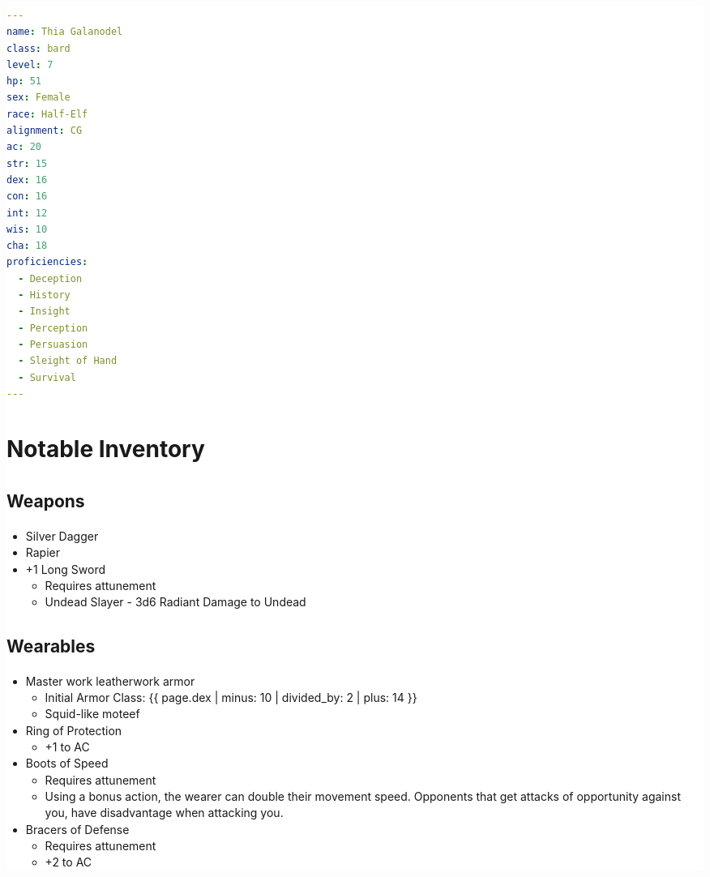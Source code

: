 ```yaml
---
name: Thia Galanodel
class: bard
level: 7
hp: 51
sex: Female
race: Half-Elf
alignment: CG
ac: 20
str: 15
dex: 16
con: 16
int: 12
wis: 10
cha: 18
proficiencies:
  - Deception
  - History
  - Insight
  - Perception
  - Persuasion
  - Sleight of Hand
  - Survival
---
```


# Notable Inventory

## Weapons

- Silver Dagger
- Rapier
- +1 Long Sword
  - Requires attunement
  - Undead Slayer - 3d6 Radiant Damage to Undead

## Wearables

- Master work leatherwork armor
  - Initial Armor Class: {{ page.dex | minus: 10 | divided_by: 2 | plus: 14 }}
  - Squid-like moteef
- Ring of Protection
  - +1 to AC
- Boots of Speed
  - Requires attunement
  - Using a bonus action, the wearer can double their movement speed. Opponents that get attacks of opportunity against you, have disadvantage when attacking you.
- Bracers of Defense
  - Requires attunement
  - +2 to AC
